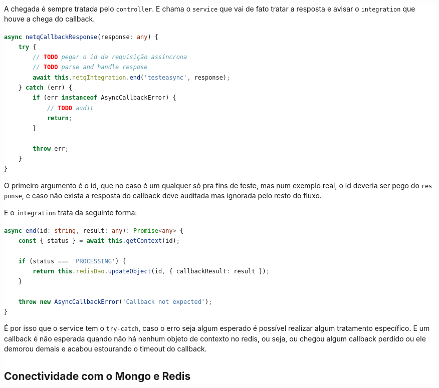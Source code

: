 A chegada é sempre tratada pelo `controller`. E chama o `service` que vai de fato tratar a resposta e avisar o `integration` que houve a chega do callback.

``` typescript
async netqCallbackResponse(response: any) {
    try {
        // TODO pegar o id da requisição assíncrona
        // TODO parse and handle respose
        await this.netqIntegration.end('testeasync', response);
    } catch (err) {
        if (err instanceof AsyncCallbackError) {
            // TODO audit
            return;
        }

        throw err;
    }
}
```

O primeiro argumento é o id, que no caso é um qualquer só pra fins de teste, mas num exemplo real, o id deveria ser pego do `response`, e caso não exista a resposta do callback deve auditada mas ignorada pelo resto do fluxo.

E o `integration` trata da seguinte forma:

``` typescript
async end(id: string, result: any): Promise<any> {
    const { status } = await this.getContext(id);

    if (status === 'PROCESSING') {
        return this.redisDao.updateObject(id, { callbackResult: result });
    }

    throw new AsyncCallbackError('Callback not expected');
}
```

É por isso que o service tem o `try-catch`, caso o erro seja algum esperado é possível realizar algum tratamento específico. E um callback é não esperada quando não há nenhum objeto de contexto no redis, ou seja, ou chegou algum callback perdido ou ele demorou demais e acabou estourando o timeout do callback.

## Conectividade com o Mongo e Redis